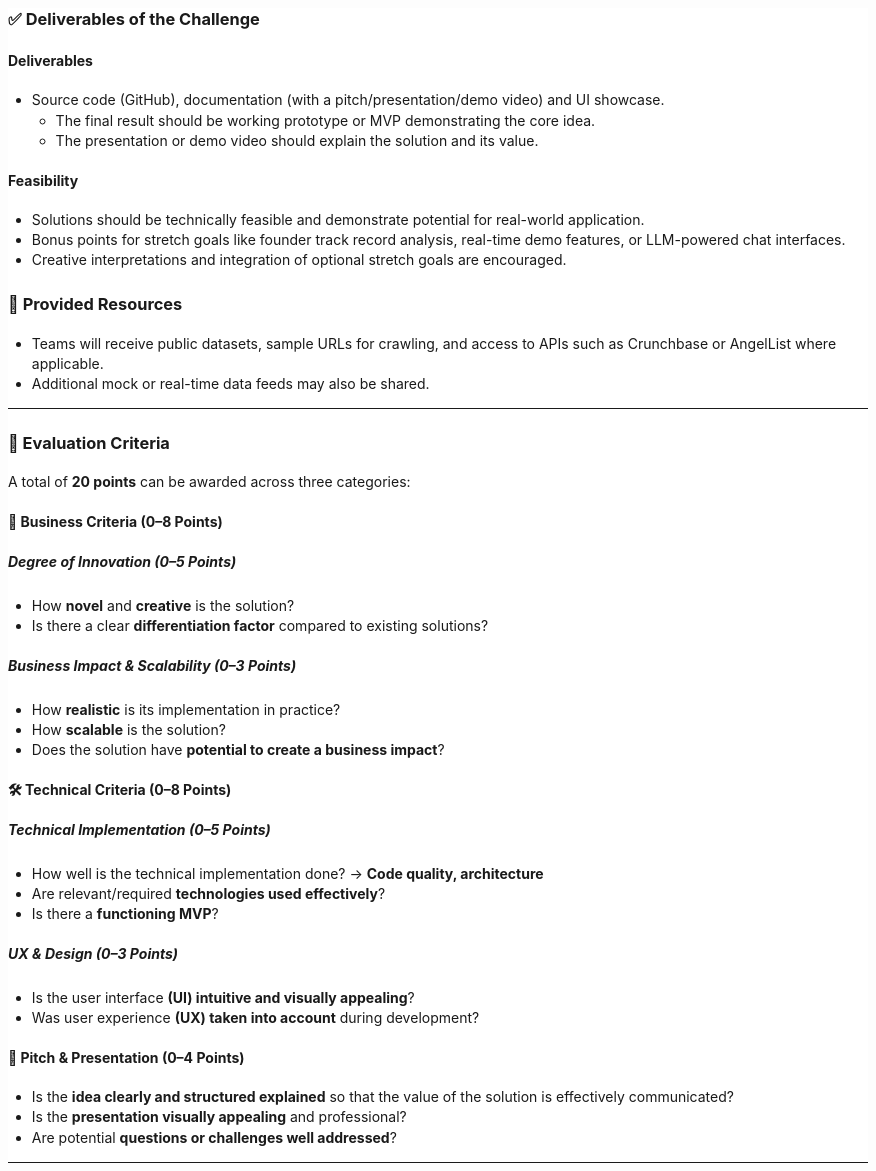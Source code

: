 ### ✅ Deliverables of the Challenge

#### Deliverables

- Source code (GitHub), documentation (with a pitch/presentation/demo video) and UI showcase.
  - The final result should be working prototype or MVP demonstrating the core idea.
  - The presentation or demo video should explain the solution and its value.


#### Feasibility

- Solutions should be technically feasible and demonstrate potential for real-world application.
- Bonus points for stretch goals like founder track record analysis, real-time demo features, or LLM-powered chat interfaces.
- Creative interpretations and integration of optional stretch goals are encouraged.

### 🧰 **Provided Resources**

- Teams will receive public datasets, sample URLs for crawling, and access to APIs such as Crunchbase or AngelList where applicable.
- Additional mock or real-time data feeds may also be shared.

---

### 🧪 Evaluation Criteria

A total of **20 points** can be awarded across three categories:

#### 💼 Business Criteria (0–8 Points)

##### Degree of Innovation (0–5 Points)
- How **novel** and **creative** is the solution?  
- Is there a clear **differentiation factor** compared to existing solutions?

##### Business Impact & Scalability (0–3 Points)
- How **realistic** is its implementation in practice?  
- How **scalable** is the solution?  
- Does the solution have **potential to create a business impact**?

#### 🛠️ Technical Criteria (0–8 Points)

##### Technical Implementation (0–5 Points)
- How well is the technical implementation done? → **Code quality, architecture**  
- Are relevant/required **technologies used effectively**?  
- Is there a **functioning MVP**?

##### UX & Design (0–3 Points)
- Is the user interface **(UI) intuitive and visually appealing**?  
- Was user experience **(UX) taken into account** during development?

#### 🎤 Pitch & Presentation (0–4 Points)
- Is the **idea clearly and structured explained** so that the value of the solution is effectively communicated?  
- Is the **presentation visually appealing** and professional?  
- Are potential **questions or challenges well addressed**?

---